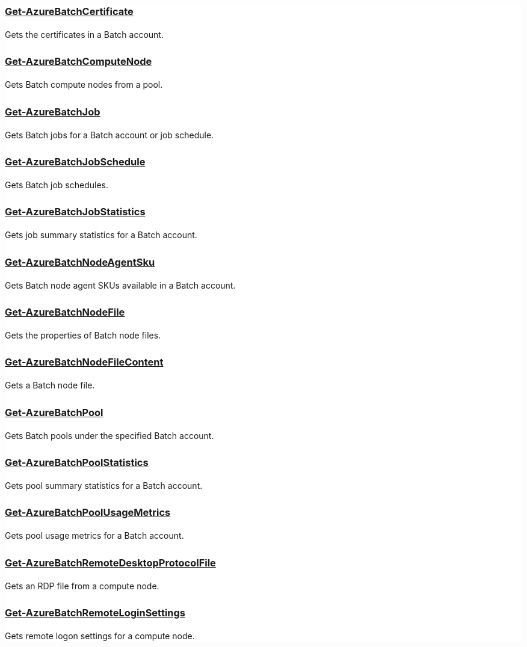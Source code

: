 ### [Get-AzureBatchCertificate](Get-AzureBatchCertificate.md)
Gets the certificates in a Batch account.

### [Get-AzureBatchComputeNode](Get-AzureBatchComputeNode.md)
Gets Batch compute nodes from a pool.

### [Get-AzureBatchJob](Get-AzureBatchJob.md)
Gets Batch jobs for a Batch account or job schedule.

### [Get-AzureBatchJobSchedule](Get-AzureBatchJobSchedule.md)
Gets Batch job schedules.

### [Get-AzureBatchJobStatistics](Get-AzureBatchJobStatistics.md)
Gets job summary statistics for a Batch account.

### [Get-AzureBatchNodeAgentSku](Get-AzureBatchNodeAgentSku.md)
Gets Batch node agent SKUs available in a Batch account.

### [Get-AzureBatchNodeFile](Get-AzureBatchNodeFile.md)
Gets the properties of Batch node files.

### [Get-AzureBatchNodeFileContent](Get-AzureBatchNodeFileContent.md)
Gets a Batch node file.

### [Get-AzureBatchPool](Get-AzureBatchPool.md)
Gets Batch pools under the specified Batch account.

### [Get-AzureBatchPoolStatistics](Get-AzureBatchPoolStatistics.md)
Gets pool summary statistics for a Batch account.

### [Get-AzureBatchPoolUsageMetrics](Get-AzureBatchPoolUsageMetrics.md)
Gets pool usage metrics for a Batch account.

### [Get-AzureBatchRemoteDesktopProtocolFile](Get-AzureBatchRemoteDesktopProtocolFile.md)
Gets an RDP file from a compute node.

### [Get-AzureBatchRemoteLoginSettings](Get-AzureBatchRemoteLoginSettings.md)
Gets remote logon settings for a compute node.
